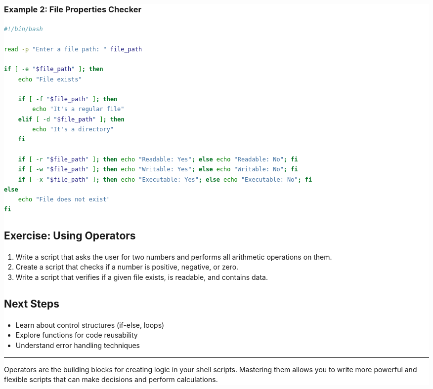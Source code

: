 ### Example 2: File Properties Checker

```bash
#!/bin/bash

read -p "Enter a file path: " file_path

if [ -e "$file_path" ]; then
    echo "File exists"
    
    if [ -f "$file_path" ]; then
        echo "It's a regular file"
    elif [ -d "$file_path" ]; then
        echo "It's a directory"
    fi
    
    if [ -r "$file_path" ]; then echo "Readable: Yes"; else echo "Readable: No"; fi
    if [ -w "$file_path" ]; then echo "Writable: Yes"; else echo "Writable: No"; fi
    if [ -x "$file_path" ]; then echo "Executable: Yes"; else echo "Executable: No"; fi
else
    echo "File does not exist"
fi
```

## Exercise: Using Operators

1. Write a script that asks the user for two numbers and performs all arithmetic operations on them.
2. Create a script that checks if a number is positive, negative, or zero.
3. Write a script that verifies if a given file exists, is readable, and contains data.

## Next Steps

- Learn about control structures (if-else, loops)
- Explore functions for code reusability
- Understand error handling techniques

---

Operators are the building blocks for creating logic in your shell scripts. Mastering them allows you to write more powerful and flexible scripts that can make decisions and perform calculations.
